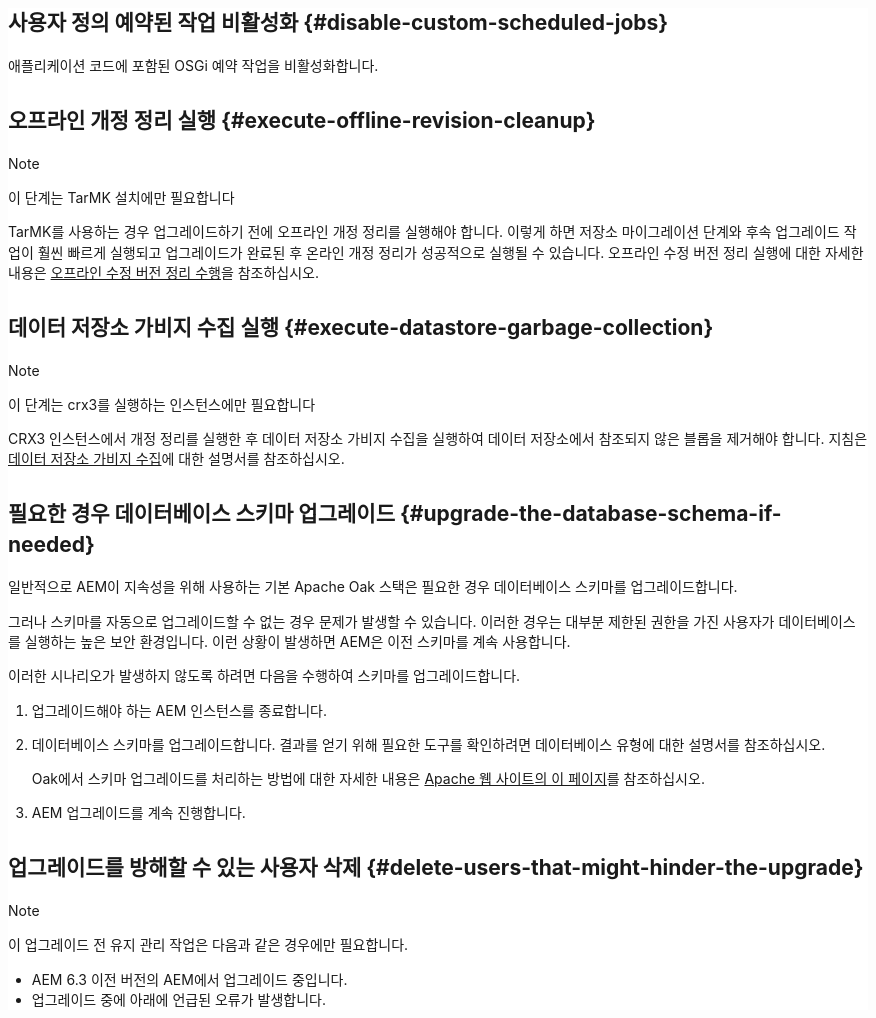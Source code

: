 ## 사용자 정의 예약된 작업 비활성화 {#disable-custom-scheduled-jobs}

애플리케이션 코드에 포함된 OSGi 예약 작업을 비활성화합니다.

## 오프라인 개정 정리 실행 {#execute-offline-revision-cleanup}

>[!NOTE]
>
>이 단계는 TarMK 설치에만 필요합니다

TarMK를 사용하는 경우 업그레이드하기 전에 오프라인 개정 정리를 실행해야 합니다. 이렇게 하면 저장소 마이그레이션 단계와 후속 업그레이드 작업이 훨씬 빠르게 실행되고 업그레이드가 완료된 후 온라인 개정 정리가 성공적으로 실행될 수 있습니다. 오프라인 수정 버전 정리 실행에 대한 자세한 내용은 [오프라인 수정 버전 정리 수행](/help/sites-deploying/storage-elements-in-aem-6.md#performing-offline-revision-cleanup)을 참조하십시오.

## 데이터 저장소 가비지 수집 실행 {#execute-datastore-garbage-collection}

>[!NOTE]
>
>이 단계는 crx3를 실행하는 인스턴스에만 필요합니다

CRX3 인스턴스에서 개정 정리를 실행한 후 데이터 저장소 가비지 수집을 실행하여 데이터 저장소에서 참조되지 않은 블롭을 제거해야 합니다. 지침은 [데이터 저장소 가비지 수집](/help/sites-administering/data-store-garbage-collection.md)에 대한 설명서를 참조하십시오.

## 필요한 경우 데이터베이스 스키마 업그레이드 {#upgrade-the-database-schema-if-needed}

일반적으로 AEM이 지속성을 위해 사용하는 기본 Apache Oak 스택은 필요한 경우 데이터베이스 스키마를 업그레이드합니다.

그러나 스키마를 자동으로 업그레이드할 수 없는 경우 문제가 발생할 수 있습니다. 이러한 경우는 대부분 제한된 권한을 가진 사용자가 데이터베이스를 실행하는 높은 보안 환경입니다. 이런 상황이 발생하면 AEM은 이전 스키마를 계속 사용합니다.

이러한 시나리오가 발생하지 않도록 하려면 다음을 수행하여 스키마를 업그레이드합니다.

1. 업그레이드해야 하는 AEM 인스턴스를 종료합니다.
1. 데이터베이스 스키마를 업그레이드합니다. 결과를 얻기 위해 필요한 도구를 확인하려면 데이터베이스 유형에 대한 설명서를 참조하십시오.

   Oak에서 스키마 업그레이드를 처리하는 방법에 대한 자세한 내용은 [Apache 웹 사이트의 이 페이지](https://jackrabbit.apache.org/oak/docs/nodestore/document/rdb-document-store.html#upgrade)를 참조하십시오.

1. AEM 업그레이드를 계속 진행합니다.

## 업그레이드를 방해할 수 있는 사용자 삭제 {#delete-users-that-might-hinder-the-upgrade}

>[!NOTE]
>
>이 업그레이드 전 유지 관리 작업은 다음과 같은 경우에만 필요합니다.
>
>* AEM 6.3 이전 버전의 AEM에서 업그레이드 중입니다.
>* 업그레이드 중에 아래에 언급된 오류가 발생합니다.
>
